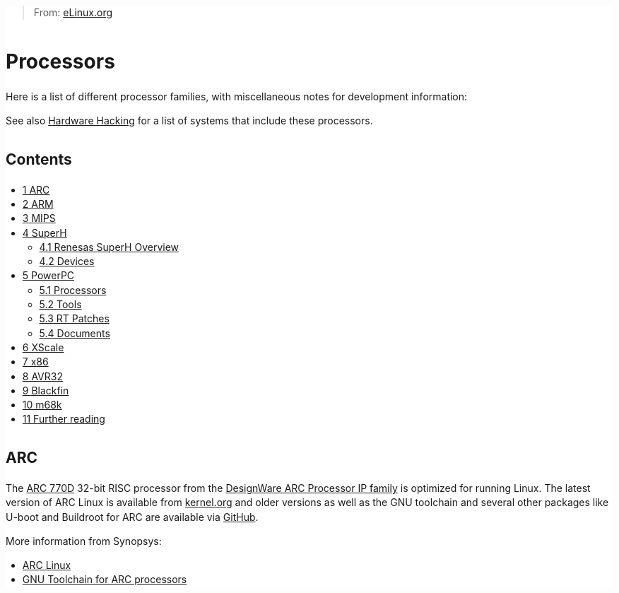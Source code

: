 > From: [eLinux.org](http://eLinux.org/Processors "http://eLinux.org/Processors")


# Processors



Here is a list of different processor families, with miscellaneous notes
for development information:

See also [Hardware Hacking](../../dev_portals/Hardware_Hacking/Hardware_Hacking.md "Hardware Hacking") for a
list of systems that include these processors.

## Contents

-   [1 ARC](#arc)
-   [2 ARM](#arm)
-   [3 MIPS](#mips)
-   [4 SuperH](#superh)
    -   [4.1 Renesas SuperH Overview](#renesas-superh-overview)
    -   [4.2 Devices](#devices)
-   [5 PowerPC](#powerpc)
    -   [5.1 Processors](#processors)
    -   [5.2 Tools](#tools)
    -   [5.3 RT Patches](#rt-patches)
    -   [5.4 Documents](#documents)
-   [6 XScale](#xscale)
-   [7 x86](#x86)
-   [8 AVR32](#avr32)
-   [9 Blackfin](#blackfin)
-   [10 m68k](#m68k)
-   [11 Further reading](#further-reading)

## ARC

The [ARC
770D](http://www.synopsys.com/IP/ProcessorIP/ARCProcessors/ARC700)
32-bit RISC processor from the [DesignWare ARC Processor IP
family](http://www.synopsys.com/IP/ProcessorIP) is optimized for running
Linux. The latest version of ARC Linux is available from
[kernel.org](http://kernel.org) and older versions as well as the GNU
toolchain and several other packages like U-boot and Buildroot for ARC
are available via
[GitHub](https://github.com/foss-for-synopsys-dwc-arc-processors).


 More information from Synopsys:

-   [ARC Linux](http://www.synopsys.com/dw/ipdir.php?ds=sw_linux)
-   [GNU Toolchain for ARC
    processors](http://www.synopsys.com/dw/ipdir.php?ds=sw_jtag_gnu)

